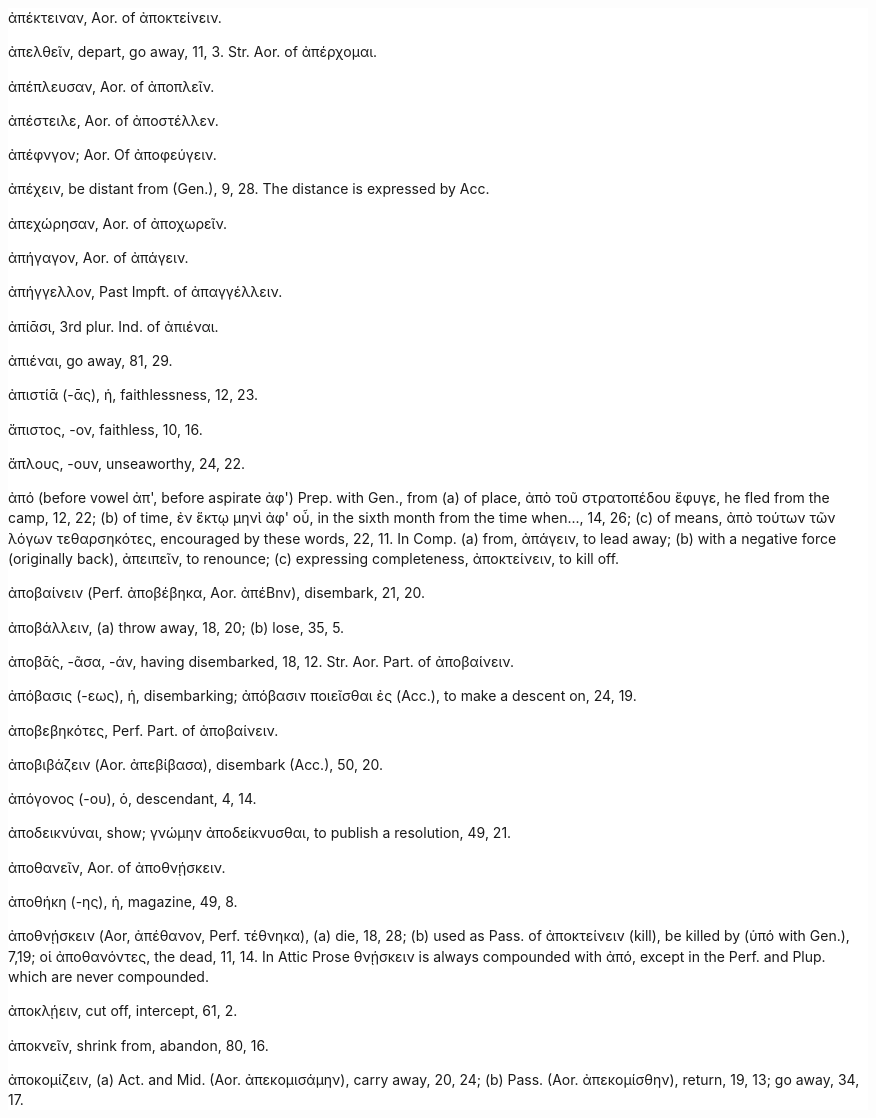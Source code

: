 ἀπέκτειναν, Aor. of ἀποκτείνειν.

ἀπελθεῖν, depart, go away, 11, 3. Str.
Aor. of ἀπέρχομαι.

ἀπέπλευσαν, Aor. of ἀποπλεῖν.

ἀπέστειλε, Aor. of ἀποστέλλεν.

ἀπέφνγον; Aor. Of ἀποφεύγειν.

ἀπέχειν, be distant from (Gen.), 9, 28. The distance is expressed by Acc.

ἀπεχώρησαν, Aor. of ἀποχωρεῖν.

ἀπήγαγον, Aor. of ἀπάγειν.

ἀπήγγελλον, Past Impft. of ἀπαγγέλλειν.

ἀπίᾱσι, 3rd plur. Ind. of ἀπιέναι.

ἀπιέναι, go away, 81, 29.

ἀπιστίᾱ (-ᾱς), ἡ, faithlessness, 12, 23.

ἄπιστος, -ον, faithless, 10, 16.

ἄπλους, -ουν, unseaworthy, 24, 22.

ἀπό (before vowel ἀπ', before aspirate ἀφ') Prep. with Gen., from (a) of place, ἀπὸ τοῦ στρατοπέδου ἔφυγε, he fled from the camp, 12, 22; (b) of time, ἐν ἕκτῳ μηνὶ ἀφ' οὗ, in the sixth month from the time when..., 14, 26; (c) of means, ἀπὸ τούτων τῶν λόγων τεθαρσηκότες, encouraged by these words, 22, 11. In Comp. (a) from, ἀπάγειν, to lead away; (b) with a negative force (originally back), ἀπειπεῖν, to renounce; (c) expressing completeness, ἀποκτείνειν, to kill off.

ἀποβαίνειν (Perf. ἀποβέβηκα, Aor. ἀπέBnv), disembark, 21, 20.

ἀποβάλλειν, (a) throw away, 18, 20; (b) lose, 35, 5.

ἀποβᾱ́ς, -ᾶσα, -άν, having disembarked, 18, 12. Str. Aor. Part. of ἀποβαίνειν.

ἀπόβασις (-εως), ἡ, disembarking; ἀπόβασιν ποιεῖσθαι ἐς (Acc.), to make a descent on, 24, 19.

ἀποβεβηκότες, Perf. Part. of ἀποβαίνειν.

ἀποβιβάζειν (Aor. ἀπεβίβασα), disembark (Acc.), 50, 20.

ἀπόγονος (-ου), ὁ, descendant, 4, 14.

ἀποδεικνύναι, show; γνώμην ἀποδείκνυσθαι, to publish a resolution, 49, 21.

ἀποθανεῖν, Aor. of ἀποθνῄσκειν.

ἀποθήκη (-ης), ἡ, magazine, 49, 8.

ἀποθνῄσκειν (Aor, ἀπέθανον, Perf. τέθνηκα), (a) die, 18, 28; (b) used as Pass. of ἀποκτείνειν (kill), be killed by (ὑπό with Gen.), 7,19; οἱ ἀποθανόντες, the dead, 11, 14. In Attic Prose θνῄσκειν is always compounded with ἀπό, except in the Perf. and Plup. which are never compounded.

ἀποκλῄειν, cut off, intercept, 61, 2.

ἀποκνεῖν, shrink from, abandon, 80, 16.

ἀποκομίζειν, (a) Act. and Mid. (Aor. ἀπεκομισάμην), carry away, 20, 24; (b) Pass. (Aor. ἀπεκομίσθην), return, 19, 13; go away, 34, 17.
